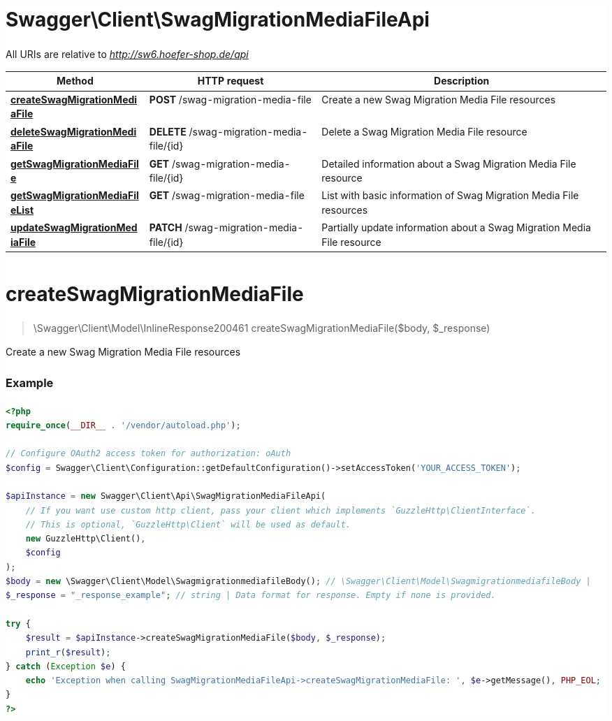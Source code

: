# Swagger\Client\SwagMigrationMediaFileApi

All URIs are relative to *http://sw6.hoefer-shop.de/api*

Method | HTTP request | Description
------------- | ------------- | -------------
[**createSwagMigrationMediaFile**](SwagMigrationMediaFileApi.md#createswagmigrationmediafile) | **POST** /swag-migration-media-file | Create a new Swag Migration Media File resources
[**deleteSwagMigrationMediaFile**](SwagMigrationMediaFileApi.md#deleteswagmigrationmediafile) | **DELETE** /swag-migration-media-file/{id} | Delete a Swag Migration Media File resource
[**getSwagMigrationMediaFile**](SwagMigrationMediaFileApi.md#getswagmigrationmediafile) | **GET** /swag-migration-media-file/{id} | Detailed information about a Swag Migration Media File resource
[**getSwagMigrationMediaFileList**](SwagMigrationMediaFileApi.md#getswagmigrationmediafilelist) | **GET** /swag-migration-media-file | List with basic information of Swag Migration Media File resources
[**updateSwagMigrationMediaFile**](SwagMigrationMediaFileApi.md#updateswagmigrationmediafile) | **PATCH** /swag-migration-media-file/{id} | Partially update information about a Swag Migration Media File resource

# **createSwagMigrationMediaFile**
> \Swagger\Client\Model\InlineResponse200461 createSwagMigrationMediaFile($body, $_response)

Create a new Swag Migration Media File resources

### Example
```php
<?php
require_once(__DIR__ . '/vendor/autoload.php');

// Configure OAuth2 access token for authorization: oAuth
$config = Swagger\Client\Configuration::getDefaultConfiguration()->setAccessToken('YOUR_ACCESS_TOKEN');

$apiInstance = new Swagger\Client\Api\SwagMigrationMediaFileApi(
    // If you want use custom http client, pass your client which implements `GuzzleHttp\ClientInterface`.
    // This is optional, `GuzzleHttp\Client` will be used as default.
    new GuzzleHttp\Client(),
    $config
);
$body = new \Swagger\Client\Model\SwagmigrationmediafileBody(); // \Swagger\Client\Model\SwagmigrationmediafileBody | 
$_response = "_response_example"; // string | Data format for response. Empty if none is provided.

try {
    $result = $apiInstance->createSwagMigrationMediaFile($body, $_response);
    print_r($result);
} catch (Exception $e) {
    echo 'Exception when calling SwagMigrationMediaFileApi->createSwagMigrationMediaFile: ', $e->getMessage(), PHP_EOL;
}
?>
```
